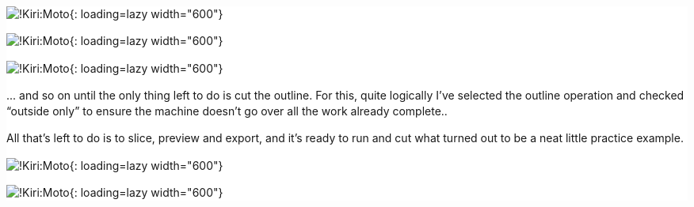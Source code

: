 ![!Kiri:Moto](../img/kiri/21-pocket_3.jpg){: loading=lazy width="600"}

![!Kiri:Moto](../img/kiri/22-Pocket_4.jpg){: loading=lazy width="600"}

![!Kiri:Moto](../img/kiri/23-outline_operation.jpg){: loading=lazy width="600"}

... and so on until the only thing left to do is cut the outline.  For this, quite logically I’ve selected the outline operation and checked “outside only” to ensure the machine doesn’t go over all the work already complete..

All that’s left to do is to slice, preview and export, and it’s ready to run and cut what turned out to be a neat little practice example.

![!Kiri:Moto](../img/kiri/25-Logo_cut_foam.jpg){: loading=lazy width="600"}

![!Kiri:Moto](../img/kiri/24-Logo_preview.jpg){: loading=lazy width="600"}



